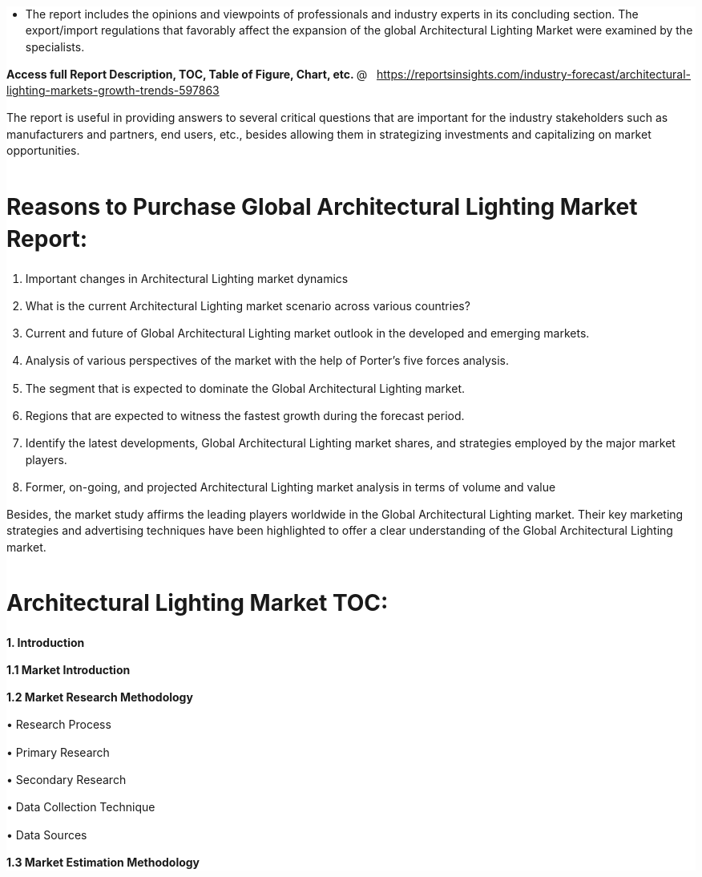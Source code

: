 - The report includes the opinions and viewpoints of professionals and industry experts in its concluding section. The export/import regulations that favorably affect the expansion of the global Architectural Lighting Market were examined by the specialists.

<strong>Access full Report Description, TOC, Table of Figure, Chart, etc. </strong>@   <a href=https://reportsinsights.com/industry-forecast/architectural-lighting-markets-growth-trends-597863 style=color:#0000ff;>https://reportsinsights.com/industry-forecast/architectural-lighting-markets-growth-trends-597863</a>

The report is useful in providing answers to several critical questions that are important for the industry stakeholders such as manufacturers and partners, end users, etc., besides allowing them in strategizing investments and capitalizing on market opportunities.

# <strong>Reasons to Purchase Global Architectural Lighting Market Report:</strong>

1. Important changes in Architectural Lighting market dynamics

2. What is the current Architectural Lighting market scenario across various countries?

3. Current and future of Global Architectural Lighting market outlook in the developed and emerging markets.

4. Analysis of various perspectives of the market with the help of Porter’s five forces analysis.

5. The segment that is expected to dominate the Global Architectural Lighting market.

6. Regions that are expected to witness the fastest growth during the forecast period.

7. Identify the latest developments, Global Architectural Lighting market shares, and strategies employed by the major market players.

8. Former, on-going, and projected Architectural Lighting market analysis in terms of volume and value

Besides, the market study affirms the leading players worldwide in the Global Architectural Lighting market. Their key marketing strategies and advertising techniques have been highlighted to offer a clear understanding of the Global Architectural Lighting market.

# <strong>Architectural Lighting Market TOC:</strong>

<strong>1. Introduction</strong>

<strong>1.1 Market Introduction</strong>

<strong>1.2 Market Research Methodology</strong>

• Research Process

• Primary Research

• Secondary Research

• Data Collection Technique

• Data Sources

<strong>1.3 Market Estimation Methodology</strong>
